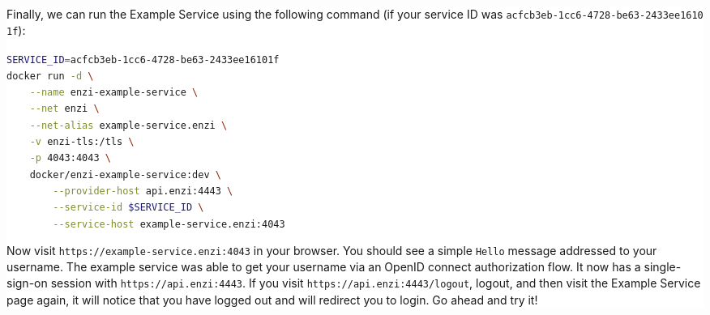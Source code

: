 Finally, we can run the Example Service using the following command (if your
service ID was `acfcb3eb-1cc6-4728-be63-2433ee16101f`):

```bash
SERVICE_ID=acfcb3eb-1cc6-4728-be63-2433ee16101f
docker run -d \
    --name enzi-example-service \
    --net enzi \
    --net-alias example-service.enzi \
    -v enzi-tls:/tls \
    -p 4043:4043 \
    docker/enzi-example-service:dev \
        --provider-host api.enzi:4443 \
        --service-id $SERVICE_ID \
        --service-host example-service.enzi:4043
```

Now visit `https://example-service.enzi:4043` in your browser. You should see
a simple `Hello` message addressed to your username. The example service was
able to get your username via an OpenID connect authorization flow. It now has
a single-sign-on session with `https://api.enzi:4443`. If you visit
`https://api.enzi:4443/logout`, logout, and then visit the Example
Service page again, it will notice that you have logged out and will redirect
you to login. Go ahead and try it!
